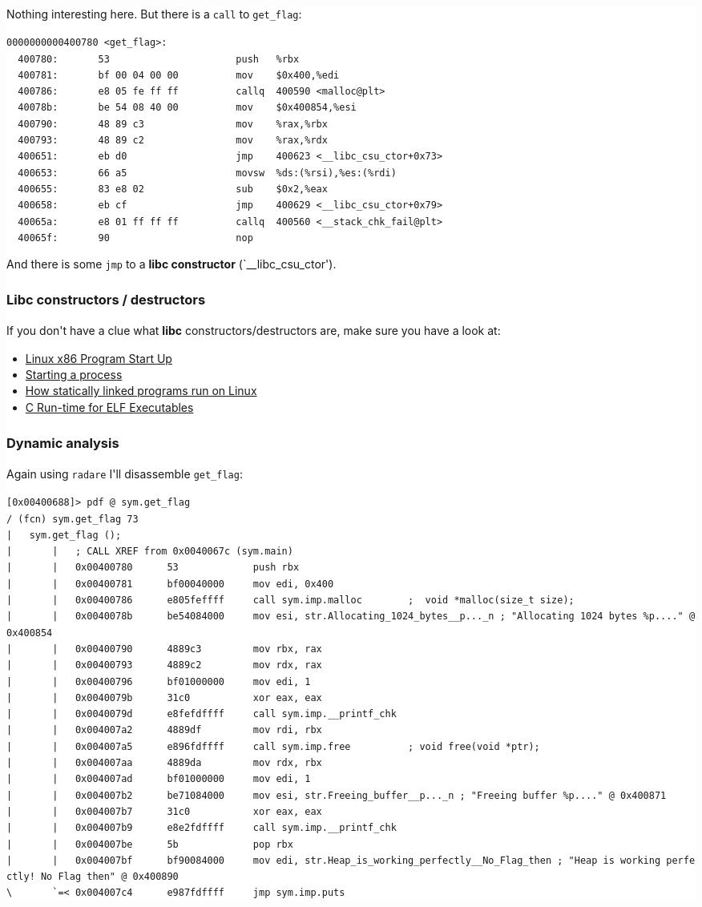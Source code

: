 Nothing interesting here. But there is a `call` to `get_flag`:

```.assembler
0000000000400780 <get_flag>:
  400780:       53                      push   %rbx
  400781:       bf 00 04 00 00          mov    $0x400,%edi
  400786:       e8 05 fe ff ff          callq  400590 <malloc@plt>
  40078b:       be 54 08 40 00          mov    $0x400854,%esi
  400790:       48 89 c3                mov    %rax,%rbx
  400793:       48 89 c2                mov    %rax,%rdx
  400651:       eb d0                   jmp    400623 <__libc_csu_ctor+0x73>
  400653:       66 a5                   movsw  %ds:(%rsi),%es:(%rdi)
  400655:       83 e8 02                sub    $0x2,%eax
  400658:       eb cf                   jmp    400629 <__libc_csu_ctor+0x79>
  40065a:       e8 01 ff ff ff          callq  400560 <__stack_chk_fail@plt>
  40065f:       90                      nop
```

And there is some `jmp` to a **libc constructor** (`__libc_csu_ctor').

### Libc constructors / destructors

If you don't have a clue what **libc** constructors/destructors are, make sure
you have a look at:

* [Linux x86 Program Start Up](http://dbp-consulting.com/tutorials/debugging/linuxProgramStartup.html)
* [Starting a process](http://bottomupcs.sourceforge.net/csbu/x3564.htm)
* [How statically linked programs run on Linux](http://eli.thegreenplace.net/2012/08/13/how-statically-linked-programs-run-on-linux) 
* [C Run-time for ELF Executables](http://nairobi-embedded.org/070_elf_c_runtime.html)

### Dynamic analysis

Again using `radare` I'll disassemble `get_flag`:

```.assembler
[0x00400688]> pdf @ sym.get_flag
/ (fcn) sym.get_flag 73
|   sym.get_flag ();
|       |   ; CALL XREF from 0x0040067c (sym.main)
|       |   0x00400780      53             push rbx
|       |   0x00400781      bf00040000     mov edi, 0x400
|       |   0x00400786      e805feffff     call sym.imp.malloc        ;  void *malloc(size_t size);
|       |   0x0040078b      be54084000     mov esi, str.Allocating_1024_bytes__p..._n ; "Allocating 1024 bytes %p...." @ 0x400854
|       |   0x00400790      4889c3         mov rbx, rax
|       |   0x00400793      4889c2         mov rdx, rax
|       |   0x00400796      bf01000000     mov edi, 1
|       |   0x0040079b      31c0           xor eax, eax
|       |   0x0040079d      e8fefdffff     call sym.imp.__printf_chk
|       |   0x004007a2      4889df         mov rdi, rbx
|       |   0x004007a5      e896fdffff     call sym.imp.free          ; void free(void *ptr);
|       |   0x004007aa      4889da         mov rdx, rbx
|       |   0x004007ad      bf01000000     mov edi, 1
|       |   0x004007b2      be71084000     mov esi, str.Freeing_buffer__p..._n ; "Freeing buffer %p...." @ 0x400871
|       |   0x004007b7      31c0           xor eax, eax
|       |   0x004007b9      e8e2fdffff     call sym.imp.__printf_chk
|       |   0x004007be      5b             pop rbx
|       |   0x004007bf      bf90084000     mov edi, str.Heap_is_working_perfectly__No_Flag_then ; "Heap is working perfectly! No Flag then" @ 0x400890
\       `=< 0x004007c4      e987fdffff     jmp sym.imp.puts
```
